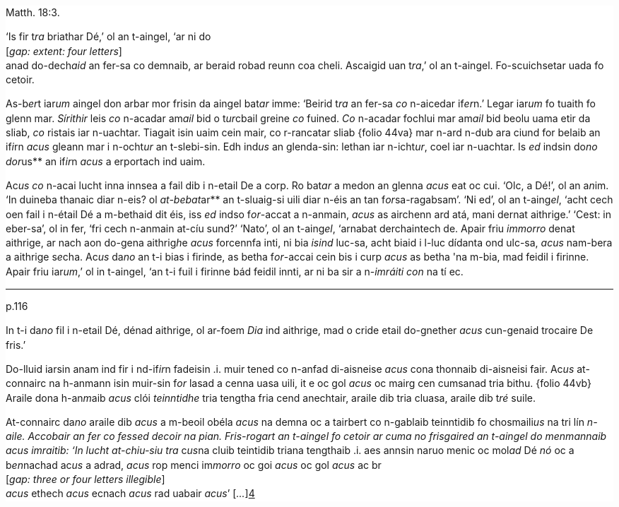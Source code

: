 Matth. 18:3.

 ‘Is fir t*ra* briathar Dé,’ ol an t-aingel, ‘ar ni do   
[*gap: extent: four letters*]  
 anad do-dech*aid* an fer-sa co demnaib, ar beraid robad reunn coa cheli. Ascaigid uan t*ra*,’ ol an t-aingel. Fo-scuichsetar uada fo cetoir.


As-b*er*t iar*um* aingel don arbar mor frisin da aingel bat*ar* imme: ‘Beirid t*ra* an fer-sa *co* n-aicedar if*er*n.’ Legar iar*um* fo tuaith fo glenn mar. *Sírithir* leis *co* n-acadar am*ail* bid o t*ur*cbail greine *co* fuined. *Co* n-acadar fochlui mar am*ail* bid beolu uama etir da sliab, *co* ristais iar n-uachtar. Tiagait isin uaim cein mair, co r-rancatar sliab {folio 44va} mar n-ard n-dub ara ciund for belaib an if*i*rn *acus* gleann mar i n-ocht*ur* an t-slebi-sin. Edh ind*us* an glenda-sin: lethan iar n-icht*ur*, coel iar n-uachtar. Is *ed* indsin do*no* *dor*us** an if*ir*n *acus* a erportach ind uaim.


Ac*us* *co* n-acai lucht inna innsea a fail dib i n-etail De a corp. Ro bat*ar* a medon an glenna *acus* eat oc cui. ‘Olc, a Dé!’, ol an a*n*im. ‘In duineba thanaic diar n-eis? ol *at-bebat*ar** an t-sluaig-si uili diar n-éis an tan f*or*sa-ragabsam’. ‘Ni ed’, ol an t-aing*el*, ‘acht cech oen fail i n-étail Dé a m-bethaid dit éis, iss *ed* indso f*or*-accat a n-anmain, *acus* as airchenn ard atá, mani dernat aithrige.’ ‘Cest: in eber-sa’, ol in fer, ‘fri cech n-anmain at-cíu sund?’ ‘Nato’, ol an t-aing*el*, ‘arnabat derchaintech de. Apair friu *immorro* denat aithrige, ar nach aon do-gena aithrig*h*e *acus* forcennfa inti, ni bia *isind* luc-sa, acht biaid i l-luc dídanta ond ulc-sa, *acus* nam-bera a aithrige s*e*cha. Ac*us* da*no* an t-i bias i firinde, as betha f*or*-accai cein bis i curp *acus* as betha 'na m-bia, mad feidil i firinne. Apair friu iar*um*,’ ol in t-aingel, ‘an t-i fuil i firinne bád feidil innti, ar ni ba sir a n-*imráiti* *con* na tí ec.


---

p.116




In t-i da*no* fil i n-etail Dé, dénad aithrige, ol ar-foem *Dia* ind aithrige, mad o cride etail do-gnether *acus* cun-genaid trocaire De fris.’


Do-lluid iarsin anam ind fir i nd-if*ir*n fadeisin .i. muir tened co n-anfad di-aisneise *acus* cona thonnaib di-aisneisi fair. Ac*us* at-connairc na h-anmann isin muir-sin f*or* lasad a cenna uasa uili, it e oc gol *acus* oc mairg cen cumsanad tria bithu. {folio 44vb} Araile dona h-an*m*aib *acus* clói *teinntidhe* tria tengtha fria cend anechtair, araile dib tria cluasa, araile dib t*ré* suile.


At-connairc da*no* araile dib *acus* a m-beoil obéla *acus* na demna oc a tairbert co n-gablaib teinntidib fo chosmaili*us* na tri lín *n-*aile. Accobair an fer co fessed decoir na pian. Fris-rogart an t-aingel fo cetoir ar cuma no frisgaired an t-aingel do menmannaib *acus* imraitib: ‘In lucht at-chiu-siu t*ra* c*us*na cluib teintidib triana tengthaib .i. aes annsin naruo menic oc mol*ad* Dé *nó* oc a b*en*nachad ac*us* a adrad, *acus* rop menci im*morro* oc goi *acus* oc gol *acus* ac br  
[*gap: three or four letters illegible*]  
 *acus* ethech *acus* ecnach *acus* rad uabair *acus*’ [*...*][4](javascript:footNote('G207003/note004.html'))












